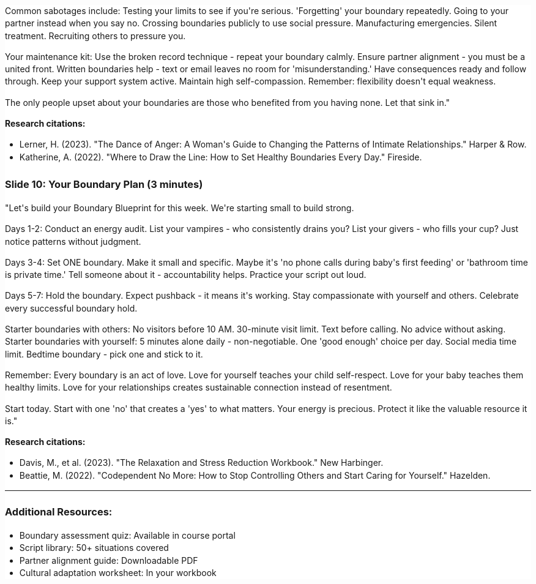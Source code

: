 Common sabotages include: Testing your limits to see if you're serious. 'Forgetting' your boundary repeatedly. Going to your partner instead when you say no. Crossing boundaries publicly to use social pressure. Manufacturing emergencies. Silent treatment. Recruiting others to pressure you.

Your maintenance kit: Use the broken record technique - repeat your boundary calmly. Ensure partner alignment - you must be a united front. Written boundaries help - text or email leaves no room for 'misunderstanding.' Have consequences ready and follow through. Keep your support system active. Maintain high self-compassion. Remember: flexibility doesn't equal weakness.

The only people upset about your boundaries are those who benefited from you having none. Let that sink in."

**Research citations:**
- Lerner, H. (2023). "The Dance of Anger: A Woman's Guide to Changing the Patterns of Intimate Relationships." Harper & Row.
- Katherine, A. (2022). "Where to Draw the Line: How to Set Healthy Boundaries Every Day." Fireside.

### Slide 10: Your Boundary Plan (3 minutes)

"Let's build your Boundary Blueprint for this week. We're starting small to build strong.

Days 1-2: Conduct an energy audit. List your vampires - who consistently drains you? List your givers - who fills your cup? Just notice patterns without judgment.

Days 3-4: Set ONE boundary. Make it small and specific. Maybe it's 'no phone calls during baby's first feeding' or 'bathroom time is private time.' Tell someone about it - accountability helps. Practice your script out loud.

Days 5-7: Hold the boundary. Expect pushback - it means it's working. Stay compassionate with yourself and others. Celebrate every successful boundary hold.

Starter boundaries with others: No visitors before 10 AM. 30-minute visit limit. Text before calling. No advice without asking. Starter boundaries with yourself: 5 minutes alone daily - non-negotiable. One 'good enough' choice per day. Social media time limit. Bedtime boundary - pick one and stick to it.

Remember: Every boundary is an act of love. Love for yourself teaches your child self-respect. Love for your baby teaches them healthy limits. Love for your relationships creates sustainable connection instead of resentment.

Start today. Start with one 'no' that creates a 'yes' to what matters. Your energy is precious. Protect it like the valuable resource it is."

**Research citations:**
- Davis, M., et al. (2023). "The Relaxation and Stress Reduction Workbook." New Harbinger.
- Beattie, M. (2022). "Codependent No More: How to Stop Controlling Others and Start Caring for Yourself." Hazelden.

---

### Additional Resources:
- Boundary assessment quiz: Available in course portal
- Script library: 50+ situations covered
- Partner alignment guide: Downloadable PDF
- Cultural adaptation worksheet: In your workbook
